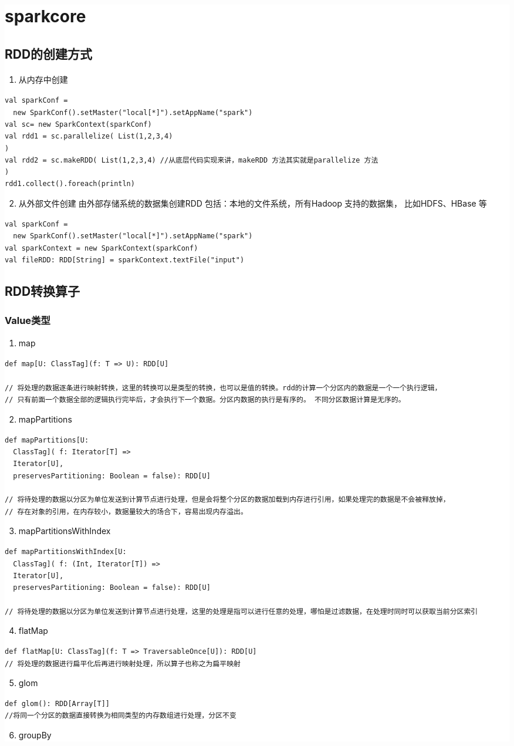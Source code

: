 # sparkcore
  
## RDD的创建方式
  1. 从内存中创建
  ```
  val sparkConf =
    new SparkConf().setMaster("local[*]").setAppName("spark") 
  val sc= new SparkContext(sparkConf)
  val rdd1 = sc.parallelize( List(1,2,3,4)
  )
  val rdd2 = sc.makeRDD( List(1,2,3,4) //从底层代码实现来讲，makeRDD 方法其实就是parallelize 方法
  )
  rdd1.collect().foreach(println)
```
  2. 从外部文件创建
  由外部存储系统的数据集创建RDD 包括：本地的文件系统，所有Hadoop 支持的数据集， 比如HDFS、HBase 等
  ```
  val sparkConf =
    new SparkConf().setMaster("local[*]").setAppName("spark") 
  val sparkContext = new SparkContext(sparkConf)
  val fileRDD: RDD[String] = sparkContext.textFile("input")
```

## RDD转换算子
  ### Value类型
  
  1. map
  ```
  def map[U: ClassTag](f: T => U): RDD[U]
  
  // 将处理的数据逐条进行映射转换，这里的转换可以是类型的转换，也可以是值的转换。rdd的计算一个分区内的数据是一个一个执行逻辑， 
  // 只有前面一个数据全部的逻辑执行完毕后，才会执行下一个数据。分区内数据的执行是有序的。 不同分区数据计算是无序的。
  ```
  2. mapPartitions
  ```
  def mapPartitions[U: 
    ClassTag]( f: Iterator[T] => 
    Iterator[U],
    preservesPartitioning: Boolean = false): RDD[U]
    
  // 将待处理的数据以分区为单位发送到计算节点进行处理，但是会将整个分区的数据加载到内存进行引用，如果处理完的数据是不会被释放掉，
  // 存在对象的引用，在内存较小，数据量较大的场合下，容易出现内存溢出。
  ```
  3. mapPartitionsWithIndex
  ```
  def mapPartitionsWithIndex[U: 
    ClassTag]( f: (Int, Iterator[T]) => 
    Iterator[U],
    preservesPartitioning: Boolean = false): RDD[U]
    
  // 将待处理的数据以分区为单位发送到计算节点进行处理，这里的处理是指可以进行任意的处理，哪怕是过滤数据，在处理时同时可以获取当前分区索引
  ```
  4. flatMap
  ```
  def flatMap[U: ClassTag](f: T => TraversableOnce[U]): RDD[U]
  // 将处理的数据进行扁平化后再进行映射处理，所以算子也称之为扁平映射
  ```
  5. glom
  ```
  def glom(): RDD[Array[T]]
  //将同一个分区的数据直接转换为相同类型的内存数组进行处理，分区不变
  ```
  6. groupBy